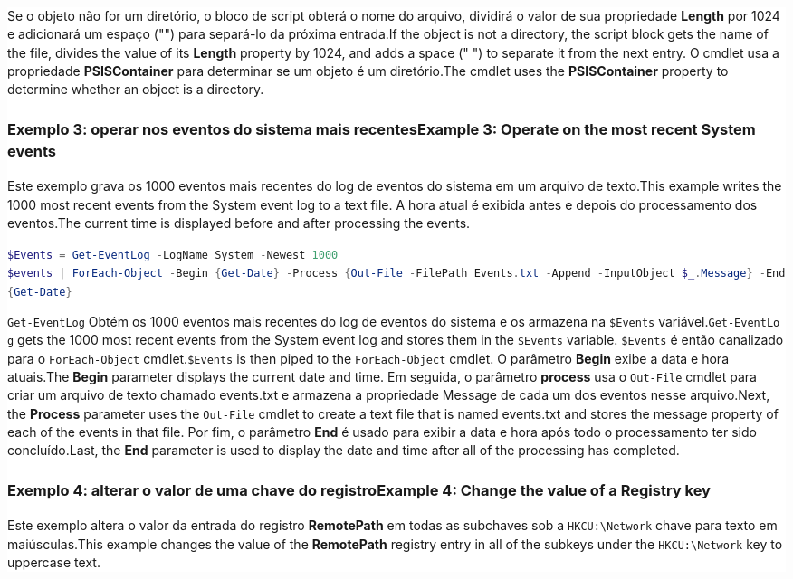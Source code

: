 <span data-ttu-id="241f8-149">Se o objeto não for um diretório, o bloco de script obterá o nome do arquivo, dividirá o valor de sua propriedade **Length** por 1024 e adicionará um espaço ("") para separá-lo da próxima entrada.</span><span class="sxs-lookup"><span data-stu-id="241f8-149">If the object is not a directory, the script block gets the name of the file, divides the value of its **Length** property by 1024, and adds a space (" ") to separate it from the next entry.</span></span> <span data-ttu-id="241f8-150">O cmdlet usa a propriedade **PSISContainer** para determinar se um objeto é um diretório.</span><span class="sxs-lookup"><span data-stu-id="241f8-150">The cmdlet uses the **PSISContainer** property to determine whether an object is a directory.</span></span>

### <span data-ttu-id="241f8-151">Exemplo 3: operar nos eventos do sistema mais recentes</span><span class="sxs-lookup"><span data-stu-id="241f8-151">Example 3: Operate on the most recent System events</span></span>

<span data-ttu-id="241f8-152">Este exemplo grava os 1000 eventos mais recentes do log de eventos do sistema em um arquivo de texto.</span><span class="sxs-lookup"><span data-stu-id="241f8-152">This example writes the 1000 most recent events from the System event log to a text file.</span></span> <span data-ttu-id="241f8-153">A hora atual é exibida antes e depois do processamento dos eventos.</span><span class="sxs-lookup"><span data-stu-id="241f8-153">The current time is displayed before and after processing the events.</span></span>

```powershell
$Events = Get-EventLog -LogName System -Newest 1000
$events | ForEach-Object -Begin {Get-Date} -Process {Out-File -FilePath Events.txt -Append -InputObject $_.Message} -End {Get-Date}
```

<span data-ttu-id="241f8-154">`Get-EventLog` Obtém os 1000 eventos mais recentes do log de eventos do sistema e os armazena na `$Events` variável.</span><span class="sxs-lookup"><span data-stu-id="241f8-154">`Get-EventLog` gets the 1000 most recent events from the System event log and stores them in the `$Events` variable.</span></span> <span data-ttu-id="241f8-155">`$Events` é então canalizado para o `ForEach-Object` cmdlet.</span><span class="sxs-lookup"><span data-stu-id="241f8-155">`$Events` is then piped to the `ForEach-Object` cmdlet.</span></span> <span data-ttu-id="241f8-156">O parâmetro **Begin** exibe a data e hora atuais.</span><span class="sxs-lookup"><span data-stu-id="241f8-156">The **Begin** parameter displays the current date and time.</span></span> <span data-ttu-id="241f8-157">Em seguida, o parâmetro **process** usa o `Out-File` cmdlet para criar um arquivo de texto chamado events.txt e armazena a propriedade Message de cada um dos eventos nesse arquivo.</span><span class="sxs-lookup"><span data-stu-id="241f8-157">Next, the **Process** parameter uses the `Out-File` cmdlet to create a text file that is named events.txt and stores the message property of each of the events in that file.</span></span> <span data-ttu-id="241f8-158">Por fim, o parâmetro **End** é usado para exibir a data e hora após todo o processamento ter sido concluído.</span><span class="sxs-lookup"><span data-stu-id="241f8-158">Last, the **End** parameter is used to display the date and time after all of the processing has completed.</span></span>

### <span data-ttu-id="241f8-159">Exemplo 4: alterar o valor de uma chave do registro</span><span class="sxs-lookup"><span data-stu-id="241f8-159">Example 4: Change the value of a Registry key</span></span>

<span data-ttu-id="241f8-160">Este exemplo altera o valor da entrada do registro **RemotePath** em todas as subchaves sob a `HKCU:\Network` chave para texto em maiúsculas.</span><span class="sxs-lookup"><span data-stu-id="241f8-160">This example changes the value of the **RemotePath** registry entry in all of the subkeys under the `HKCU:\Network` key to uppercase text.</span></span>
